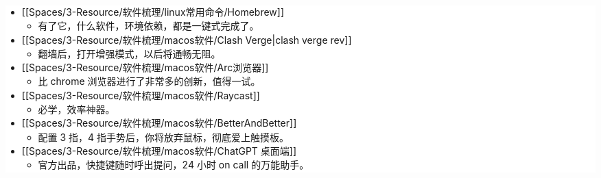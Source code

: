 - [[Spaces/3-Resource/软件梳理/linux常用命令/Homebrew]]
	- 有了它，什么软件，环境依赖，都是一键式完成了。
- [[Spaces/3-Resource/软件梳理/macos软件/Clash Verge\|clash verge rev]]
	- 翻墙后，打开增强模式，以后将通畅无阻。
- [[Spaces/3-Resource/软件梳理/macos软件/Arc浏览器]]
	- 比 chrome 浏览器进行了非常多的创新，值得一试。
- [[Spaces/3-Resource/软件梳理/macos软件/Raycast]]
	- 必学，效率神器。
- [[Spaces/3-Resource/软件梳理/macos软件/BetterAndBetter]]
	- 配置 3 指，4 指手势后，你将放弃鼠标，彻底爱上触摸板。
- [[Spaces/3-Resource/软件梳理/macos软件/ChatGPT 桌面端]]
	- 官方出品，快捷键随时呼出提问，24 小时 on call 的万能助手。